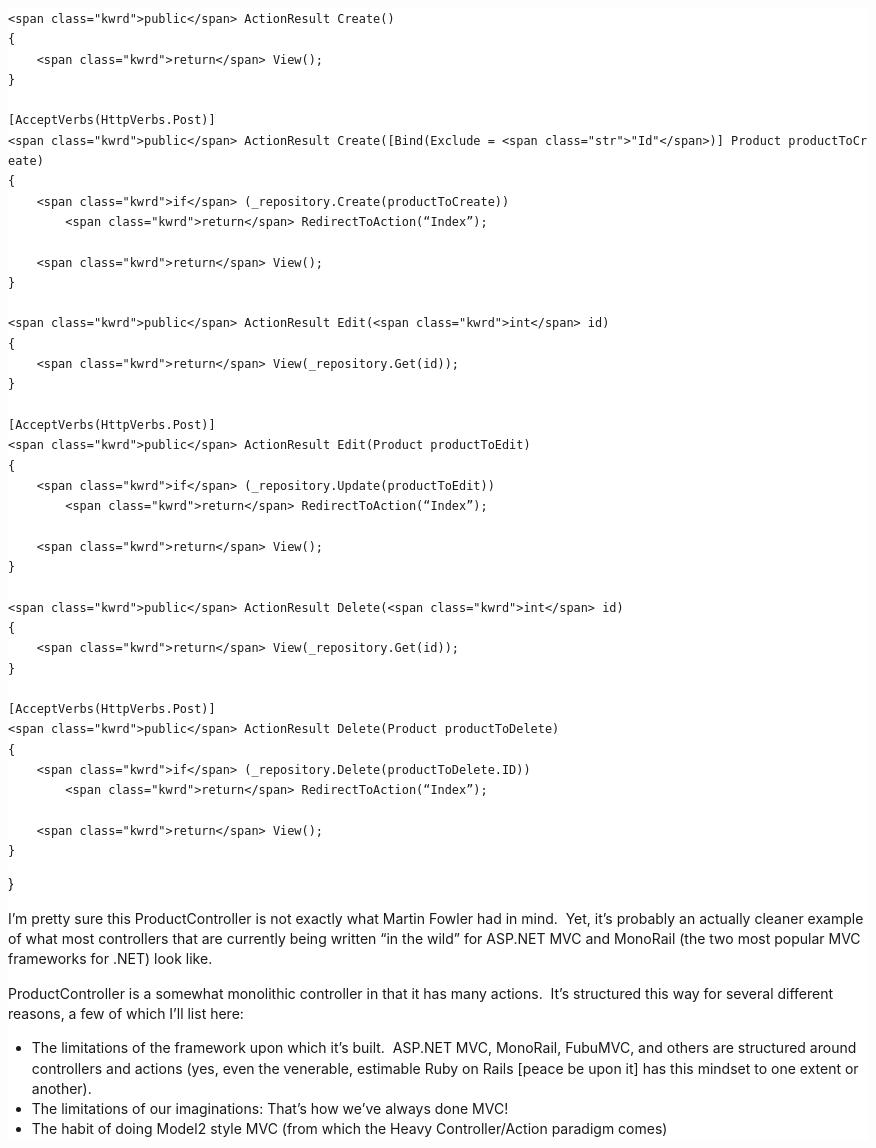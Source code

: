     <span class="kwrd">public</span> ActionResult Create()
    {
        <span class="kwrd">return</span> View();
    }

    [AcceptVerbs(HttpVerbs.Post)]
    <span class="kwrd">public</span> ActionResult Create([Bind(Exclude = <span class="str">"Id"</span>)] Product productToCreate)
    {
        <span class="kwrd">if</span> (_repository.Create(productToCreate))
            <span class="kwrd">return</span> RedirectToAction(“Index”);

        <span class="kwrd">return</span> View();
    }

    <span class="kwrd">public</span> ActionResult Edit(<span class="kwrd">int</span> id)
    {
        <span class="kwrd">return</span> View(_repository.Get(id));
    }

    [AcceptVerbs(HttpVerbs.Post)]
    <span class="kwrd">public</span> ActionResult Edit(Product productToEdit)
    {
        <span class="kwrd">if</span> (_repository.Update(productToEdit))
            <span class="kwrd">return</span> RedirectToAction(“Index”);

        <span class="kwrd">return</span> View();
    }

    <span class="kwrd">public</span> ActionResult Delete(<span class="kwrd">int</span> id)
    {
        <span class="kwrd">return</span> View(_repository.Get(id));
    }

    [AcceptVerbs(HttpVerbs.Post)]
    <span class="kwrd">public</span> ActionResult Delete(Product productToDelete)
    {
        <span class="kwrd">if</span> (_repository.Delete(productToDelete.ID))
            <span class="kwrd">return</span> RedirectToAction(“Index”);

        <span class="kwrd">return</span> View();
    }
}</pre>
</div>

I’m pretty sure this ProductController is not exactly what Martin Fowler had in mind.&#160; Yet, it’s probably an actually cleaner example of what most controllers that are currently being written “in the wild” for ASP.NET MVC and MonoRail (the two most popular MVC frameworks for .NET) look like.

ProductController is a somewhat monolithic controller in that it has many actions.&#160; It’s structured this way for several different reasons, a few of which I’ll list here:

  * The limitations of the framework upon which it’s built.&#160; ASP.NET MVC, MonoRail, FubuMVC, and others are structured around controllers and actions (yes, even the venerable, estimable Ruby on Rails [peace be upon it] has this mindset to one extent or another). 
  * The limitations of our imaginations: That’s how we’ve always done MVC! 
  * The habit of doing Model2 style MVC (from which the Heavy Controller/Action paradigm comes) 

